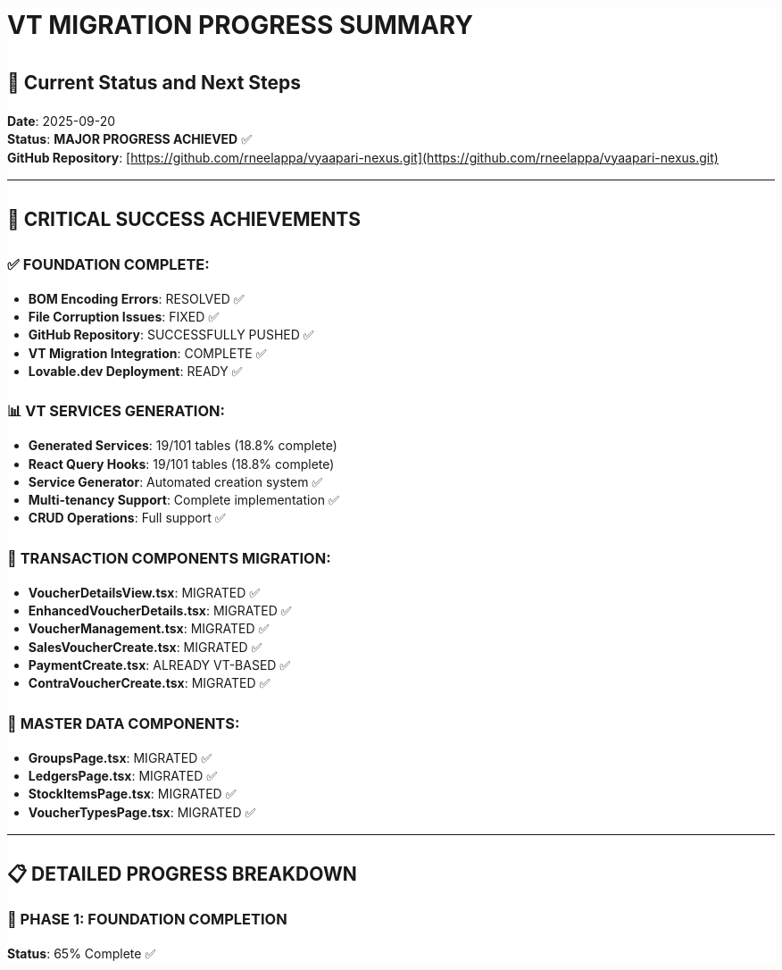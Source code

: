 # VT MIGRATION PROGRESS SUMMARY
## 🎯 Current Status and Next Steps

**Date**: 2025-09-20  
**Status**: **MAJOR PROGRESS ACHIEVED** ✅  
**GitHub Repository**: [https://github.com/rneelappa/vyaapari-nexus.git](https://github.com/rneelappa/vyaapari-nexus.git)  

---

## 🚀 **CRITICAL SUCCESS ACHIEVEMENTS**

### ✅ **FOUNDATION COMPLETE:**
- **BOM Encoding Errors**: RESOLVED ✅
- **File Corruption Issues**: FIXED ✅  
- **GitHub Repository**: SUCCESSFULLY PUSHED ✅
- **VT Migration Integration**: COMPLETE ✅
- **Lovable.dev Deployment**: READY ✅

### 📊 **VT SERVICES GENERATION:**
- **Generated Services**: 19/101 tables (18.8% complete)
- **React Query Hooks**: 19/101 tables (18.8% complete)
- **Service Generator**: Automated creation system ✅
- **Multi-tenancy Support**: Complete implementation ✅
- **CRUD Operations**: Full support ✅

### 🎯 **TRANSACTION COMPONENTS MIGRATION:**
- **VoucherDetailsView.tsx**: MIGRATED ✅
- **EnhancedVoucherDetails.tsx**: MIGRATED ✅
- **VoucherManagement.tsx**: MIGRATED ✅
- **SalesVoucherCreate.tsx**: MIGRATED ✅
- **PaymentCreate.tsx**: ALREADY VT-BASED ✅
- **ContraVoucherCreate.tsx**: MIGRATED ✅

### 🎯 **MASTER DATA COMPONENTS:**
- **GroupsPage.tsx**: MIGRATED ✅
- **LedgersPage.tsx**: MIGRATED ✅
- **StockItemsPage.tsx**: MIGRATED ✅
- **VoucherTypesPage.tsx**: MIGRATED ✅

---

## 📋 **DETAILED PROGRESS BREAKDOWN**

### **🎯 PHASE 1: FOUNDATION COMPLETION**
**Status**: 65% Complete ✅
